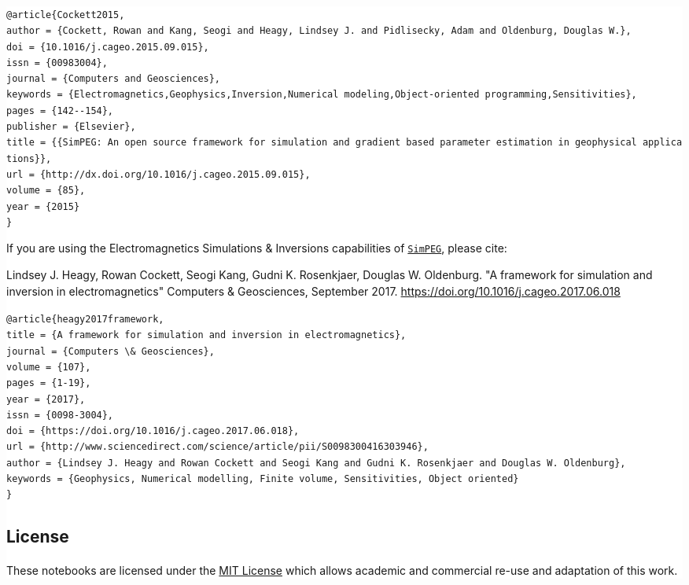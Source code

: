 ```
@article{Cockett2015,
author = {Cockett, Rowan and Kang, Seogi and Heagy, Lindsey J. and Pidlisecky, Adam and Oldenburg, Douglas W.},
doi = {10.1016/j.cageo.2015.09.015},
issn = {00983004},
journal = {Computers and Geosciences},
keywords = {Electromagnetics,Geophysics,Inversion,Numerical modeling,Object-oriented programming,Sensitivities},
pages = {142--154},
publisher = {Elsevier},
title = {{SimPEG: An open source framework for simulation and gradient based parameter estimation in geophysical applications}},
url = {http://dx.doi.org/10.1016/j.cageo.2015.09.015},
volume = {85},
year = {2015}
}
```

If you are using the Electromagnetics Simulations & Inversions capabilities of [<tt>`SimPEG`</tt>](https://simpeg.xyz/), please cite:

Lindsey J. Heagy, Rowan Cockett, Seogi Kang, Gudni K. Rosenkjaer, Douglas W. Oldenburg. "A framework for simulation and inversion in electromagnetics" Computers & Geosciences, September 2017. https://doi.org/10.1016/j.cageo.2017.06.018

```
@article{heagy2017framework,
title = {A framework for simulation and inversion in electromagnetics},
journal = {Computers \& Geosciences},
volume = {107},
pages = {1-19},
year = {2017},
issn = {0098-3004},
doi = {https://doi.org/10.1016/j.cageo.2017.06.018},
url = {http://www.sciencedirect.com/science/article/pii/S0098300416303946},
author = {Lindsey J. Heagy and Rowan Cockett and Seogi Kang and Gudni K. Rosenkjaer and Douglas W. Oldenburg},
keywords = {Geophysics, Numerical modelling, Finite volume, Sensitivities, Object oriented}
}
```

## License
These notebooks are licensed under the [MIT License](/LICENSE) which allows academic and commercial re-use and adaptation of this work.
